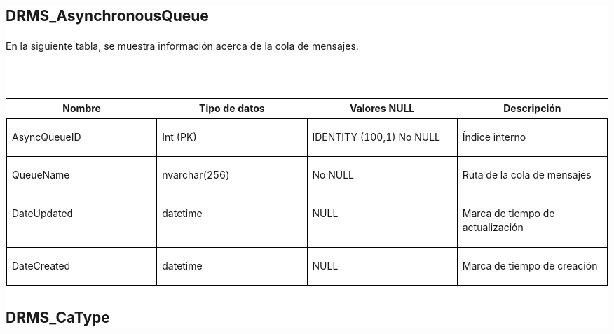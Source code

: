 DRMS\_AsynchronousQueue  
-----------------------
  
En la siguiente tabla, se muestra información acerca de la cola de mensajes.
  
###  

<p> </p>
<table style="border:1px solid black;">  
<colgroup>  
<col width="25%" />  
<col width="25%" />  
<col width="25%" />  
<col width="25%" />  
</colgroup>  
<thead>  
<tr class="header">  
<th>Nombre</th>  
<th>Tipo de datos</th>  
<th>Valores NULL</th>  
<th>Descripción</th>  
</tr>  
</thead>  
<tbody>  
<tr class="odd">
<td style="border:1px solid black;"><p>AsyncQueueID</p></td>
<td style="border:1px solid black;"><p>Int (PK)</p></td>
<td style="border:1px solid black;"><p>IDENTITY (100,1) No NULL</p></td>
<td style="border:1px solid black;"><p>Índice interno</p></td>
</tr>  
<tr class="even">
<td style="border:1px solid black;"><p>QueueName</p></td>
<td style="border:1px solid black;"><p>nvarchar(256)</p></td>
<td style="border:1px solid black;"><p>No NULL</p></td>
<td style="border:1px solid black;"><p>Ruta de la cola de mensajes</p></td>
</tr>  
<tr class="odd">
<td style="border:1px solid black;"><p>DateUpdated</p></td>
<td style="border:1px solid black;"><p>datetime</p></td>
<td style="border:1px solid black;"><p>NULL</p></td>
<td style="border:1px solid black;"><p>Marca de tiempo de actualización</p></td>
</tr>  
<tr class="even">
<td style="border:1px solid black;"><p>DateCreated</p></td>
<td style="border:1px solid black;"><p>datetime</p></td>
<td style="border:1px solid black;"><p>NULL</p></td>
<td style="border:1px solid black;"><p>Marca de tiempo de creación</p></td>
</tr>  
</tbody>  
</table>
  
DRMS\_CaType  
------------
  